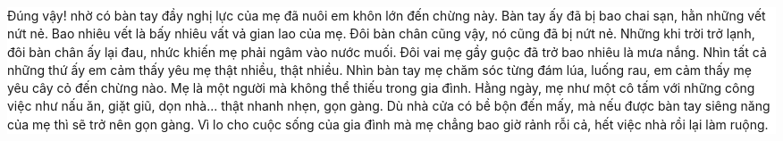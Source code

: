 Đúng vậy\! nhờ có bàn tay đầy nghị lực của mẹ đã nuôi em khôn lớn đến chừng này. Bàn tay ấy đã bị bao chai sạn, hằn những vết nứt nẻ. Bao nhiêu vết là bấy nhiêu vất vả gian lao của mẹ. Đôi bàn chân cũng vậy, nó cũng đã bị nứt nẻ. Những khi trời trở lạnh, đôi bàn chân ấy lại đau, nhức khiến mẹ phải ngâm vào nước muối. Đôi vai mẹ gầy guộc đã trở bao nhiêu là mưa nắng. Nhìn tất cả những thứ ấy em cảm thấy yêu mẹ thật nhiều, thật nhiều.
Nhìn bàn tay mẹ chăm sóc từng đám lúa, luống rau, em cảm thấy mẹ yêu cây cỏ đến chừng nào. Mẹ là một người mà không thể thiếu trong gia đình. Hằng ngày, mẹ như một cô tấm với những công việc như nấu ăn, giặt giũ, dọn nhà... thật nhanh nhẹn, gọn gàng. Dù nhà cửa có bề bộn đến mấy, mà nếu được bàn tay siêng năng của mẹ thì sẽ trở nên gọn gàng. Vì lo cho cuộc sống của gia đình mà mẹ chẳng bao giờ rảnh rỗi cả, hết việc nhà rồi lại làm ruộng.

